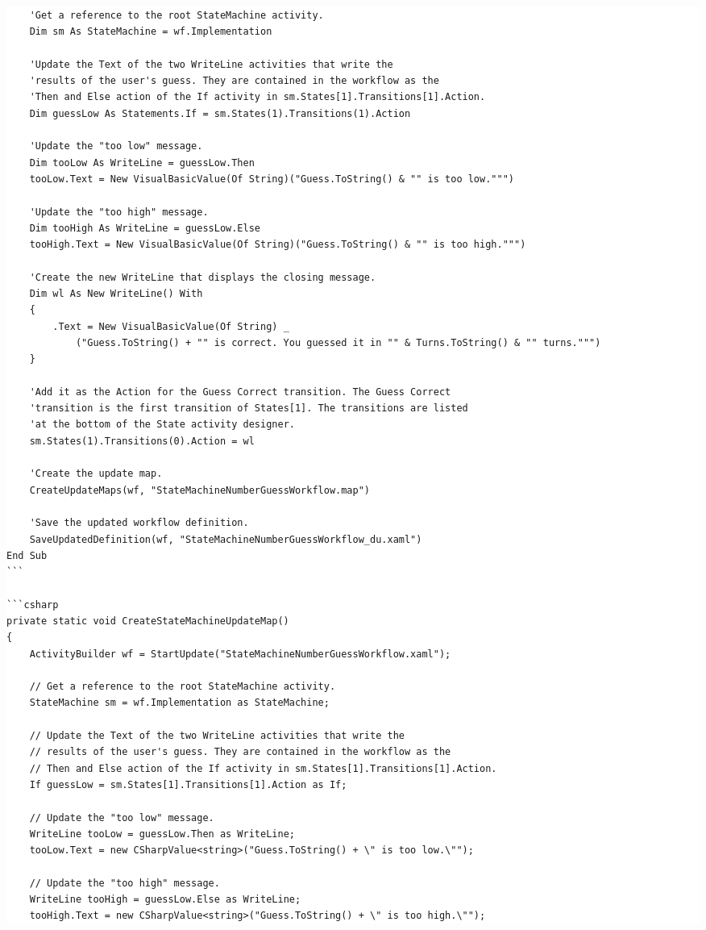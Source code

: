         'Get a reference to the root StateMachine activity.
        Dim sm As StateMachine = wf.Implementation

        'Update the Text of the two WriteLine activities that write the
        'results of the user's guess. They are contained in the workflow as the
        'Then and Else action of the If activity in sm.States[1].Transitions[1].Action.
        Dim guessLow As Statements.If = sm.States(1).Transitions(1).Action

        'Update the "too low" message.
        Dim tooLow As WriteLine = guessLow.Then
        tooLow.Text = New VisualBasicValue(Of String)("Guess.ToString() & "" is too low.""")

        'Update the "too high" message.
        Dim tooHigh As WriteLine = guessLow.Else
        tooHigh.Text = New VisualBasicValue(Of String)("Guess.ToString() & "" is too high.""")

        'Create the new WriteLine that displays the closing message.
        Dim wl As New WriteLine() With
        {
            .Text = New VisualBasicValue(Of String) _
                ("Guess.ToString() + "" is correct. You guessed it in "" & Turns.ToString() & "" turns.""")
        }

        'Add it as the Action for the Guess Correct transition. The Guess Correct
        'transition is the first transition of States[1]. The transitions are listed
        'at the bottom of the State activity designer.
        sm.States(1).Transitions(0).Action = wl

        'Create the update map.
        CreateUpdateMaps(wf, "StateMachineNumberGuessWorkflow.map")

        'Save the updated workflow definition.
        SaveUpdatedDefinition(wf, "StateMachineNumberGuessWorkflow_du.xaml")
    End Sub
    ```

    ```csharp
    private static void CreateStateMachineUpdateMap()
    {
        ActivityBuilder wf = StartUpdate("StateMachineNumberGuessWorkflow.xaml");

        // Get a reference to the root StateMachine activity.
        StateMachine sm = wf.Implementation as StateMachine;

        // Update the Text of the two WriteLine activities that write the
        // results of the user's guess. They are contained in the workflow as the
        // Then and Else action of the If activity in sm.States[1].Transitions[1].Action.
        If guessLow = sm.States[1].Transitions[1].Action as If;

        // Update the "too low" message.
        WriteLine tooLow = guessLow.Then as WriteLine;
        tooLow.Text = new CSharpValue<string>("Guess.ToString() + \" is too low.\"");

        // Update the "too high" message.
        WriteLine tooHigh = guessLow.Else as WriteLine;
        tooHigh.Text = new CSharpValue<string>("Guess.ToString() + \" is too high.\"");
